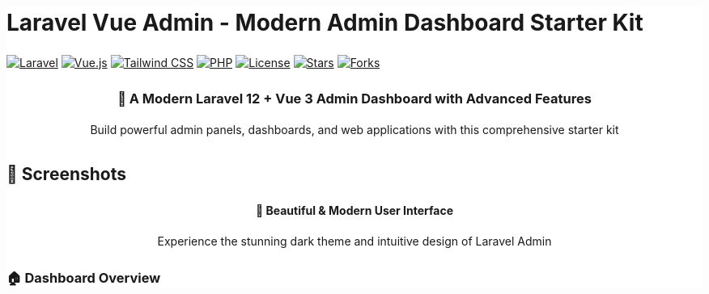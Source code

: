 # Laravel Vue Admin - Modern Admin Dashboard Starter Kit

[![Laravel](https://img.shields.io/badge/Laravel-v12.x-FF2D20?style=flat&logo=laravel)](https://laravel.com)
[![Vue.js](https://img.shields.io/badge/Vue.js-v3.x-4FC08D?style=flat&logo=vue.js)](https://vuejs.org)
[![Tailwind CSS](https://img.shields.io/badge/Tailwind%20CSS-v4.x-06B6D4?style=flat&logo=tailwind-css)](https://tailwindcss.com)
[![PHP](https://img.shields.io/badge/PHP-8.2+-777BB4?style=flat&logo=php)](https://php.net)
[![License](https://img.shields.io/badge/License-MIT-green.svg)](https://opensource.org/license/MIT)
[![Stars](https://img.shields.io/github/stars/palkesh/laravel-vue-admin?style=social)](https://github.com/palkesh/laravel-vue-admin)
[![Forks](https://img.shields.io/github/forks/palkesh/laravel-vue-admin?style=social)](https://github.com/palkesh/laravel-vue-admin)

<div align="center">
  <h3>🚀 A Modern Laravel 12 + Vue 3 Admin Dashboard with Advanced Features</h3>
  <p>Build powerful admin panels, dashboards, and web applications with this comprehensive starter kit</p>
</div>

## 📸 Screenshots

<div align="center">
  <h4>🎨 Beautiful & Modern User Interface</h4>
  <p>Experience the stunning dark theme and intuitive design of Laravel Admin</p>
</div>

### 🏠 Dashboard Overview
